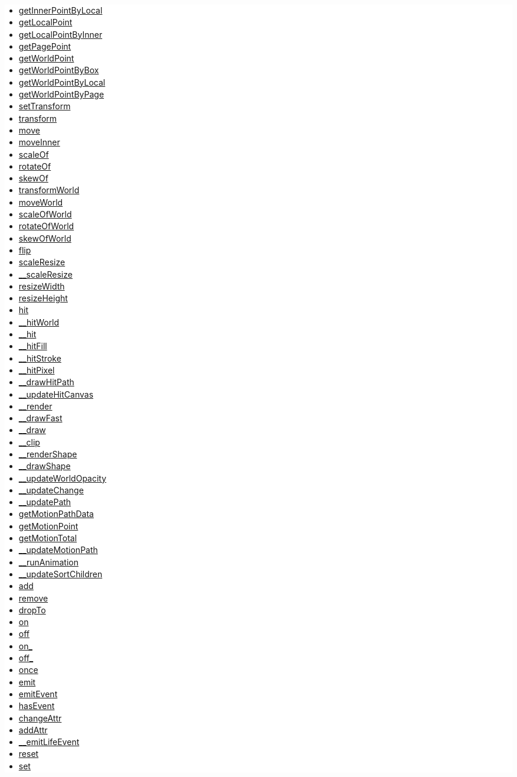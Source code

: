 - [getInnerPointByLocal](Rect.md#getinnerpointbylocal)
- [getLocalPoint](Rect.md#getlocalpoint)
- [getLocalPointByInner](Rect.md#getlocalpointbyinner)
- [getPagePoint](Rect.md#getpagepoint)
- [getWorldPoint](Rect.md#getworldpoint)
- [getWorldPointByBox](Rect.md#getworldpointbybox)
- [getWorldPointByLocal](Rect.md#getworldpointbylocal)
- [getWorldPointByPage](Rect.md#getworldpointbypage)
- [setTransform](Rect.md#settransform)
- [transform](Rect.md#transform)
- [move](Rect.md#move)
- [moveInner](Rect.md#moveinner)
- [scaleOf](Rect.md#scaleof)
- [rotateOf](Rect.md#rotateof)
- [skewOf](Rect.md#skewof)
- [transformWorld](Rect.md#transformworld)
- [moveWorld](Rect.md#moveworld)
- [scaleOfWorld](Rect.md#scaleofworld)
- [rotateOfWorld](Rect.md#rotateofworld)
- [skewOfWorld](Rect.md#skewofworld)
- [flip](Rect.md#flip)
- [scaleResize](Rect.md#scaleresize)
- [\_\_scaleResize](Rect.md#__scaleresize)
- [resizeWidth](Rect.md#resizewidth)
- [resizeHeight](Rect.md#resizeheight)
- [hit](Rect.md#hit)
- [\_\_hitWorld](Rect.md#__hitworld)
- [\_\_hit](Rect.md#__hit)
- [\_\_hitFill](Rect.md#__hitfill)
- [\_\_hitStroke](Rect.md#__hitstroke)
- [\_\_hitPixel](Rect.md#__hitpixel)
- [\_\_drawHitPath](Rect.md#__drawhitpath)
- [\_\_updateHitCanvas](Rect.md#__updatehitcanvas)
- [\_\_render](Rect.md#__render)
- [\_\_drawFast](Rect.md#__drawfast)
- [\_\_draw](Rect.md#__draw)
- [\_\_clip](Rect.md#__clip)
- [\_\_renderShape](Rect.md#__rendershape)
- [\_\_drawShape](Rect.md#__drawshape)
- [\_\_updateWorldOpacity](Rect.md#__updateworldopacity)
- [\_\_updateChange](Rect.md#__updatechange)
- [\_\_updatePath](Rect.md#__updatepath)
- [getMotionPathData](Rect.md#getmotionpathdata)
- [getMotionPoint](Rect.md#getmotionpoint)
- [getMotionTotal](Rect.md#getmotiontotal)
- [\_\_updateMotionPath](Rect.md#__updatemotionpath)
- [\_\_runAnimation](Rect.md#__runanimation)
- [\_\_updateSortChildren](Rect.md#__updatesortchildren)
- [add](Rect.md#add)
- [remove](Rect.md#remove)
- [dropTo](Rect.md#dropto)
- [on](Rect.md#on)
- [off](Rect.md#off)
- [on\_](Rect.md#on_)
- [off\_](Rect.md#off_)
- [once](Rect.md#once)
- [emit](Rect.md#emit)
- [emitEvent](Rect.md#emitevent)
- [hasEvent](Rect.md#hasevent)
- [changeAttr](Rect.md#changeattr)
- [addAttr](Rect.md#addattr)
- [\_\_emitLifeEvent](Rect.md#__emitlifeevent)
- [reset](Rect.md#reset)
- [set](Rect.md#set)
